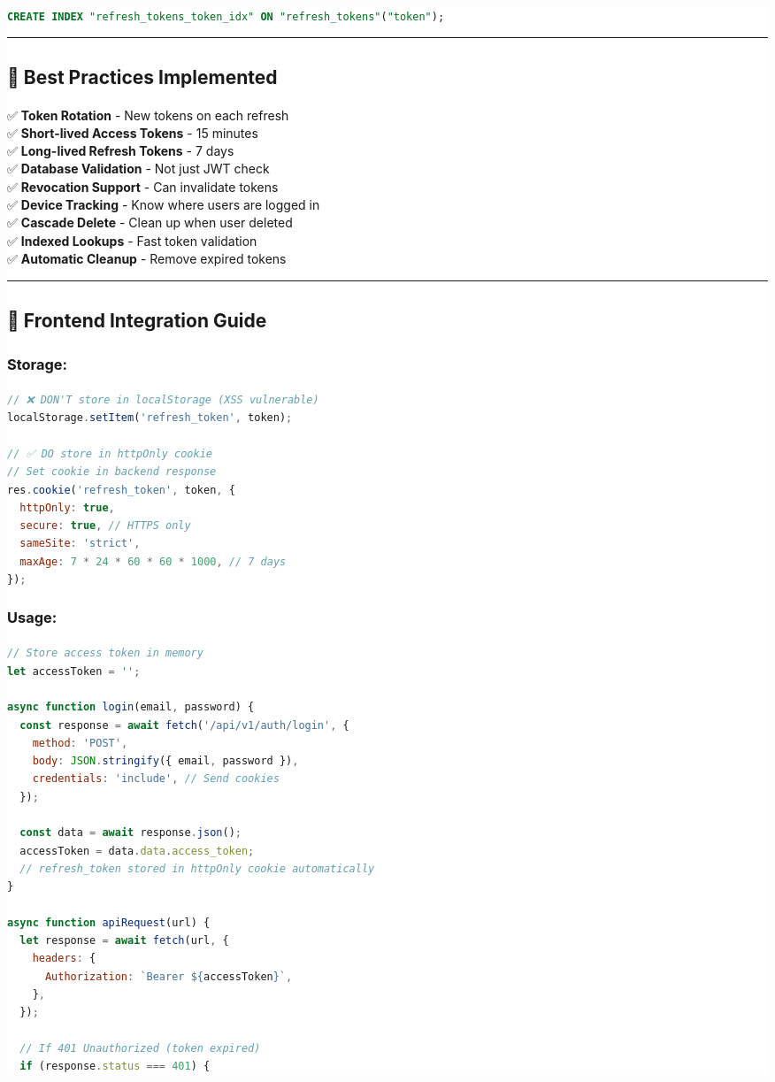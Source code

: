 ```sql
CREATE INDEX "refresh_tokens_token_idx" ON "refresh_tokens"("token");
```

---

## 🎯 Best Practices Implemented

✅ **Token Rotation** - New tokens on each refresh  
✅ **Short-lived Access Tokens** - 15 minutes  
✅ **Long-lived Refresh Tokens** - 7 days  
✅ **Database Validation** - Not just JWT check  
✅ **Revocation Support** - Can invalidate tokens  
✅ **Device Tracking** - Know where users are logged in  
✅ **Cascade Delete** - Clean up when user deleted  
✅ **Indexed Lookups** - Fast token validation  
✅ **Automatic Cleanup** - Remove expired tokens

---

## 🔧 Frontend Integration Guide

### Storage:

```javascript
// ❌ DON'T store in localStorage (XSS vulnerable)
localStorage.setItem('refresh_token', token);

// ✅ DO store in httpOnly cookie
// Set cookie in backend response
res.cookie('refresh_token', token, {
  httpOnly: true,
  secure: true, // HTTPS only
  sameSite: 'strict',
  maxAge: 7 * 24 * 60 * 60 * 1000, // 7 days
});
```

### Usage:

```javascript
// Store access token in memory
let accessToken = '';

async function login(email, password) {
  const response = await fetch('/api/v1/auth/login', {
    method: 'POST',
    body: JSON.stringify({ email, password }),
    credentials: 'include', // Send cookies
  });

  const data = await response.json();
  accessToken = data.data.access_token;
  // refresh_token stored in httpOnly cookie automatically
}

async function apiRequest(url) {
  let response = await fetch(url, {
    headers: {
      Authorization: `Bearer ${accessToken}`,
    },
  });

  // If 401 Unauthorized (token expired)
  if (response.status === 401) {
```